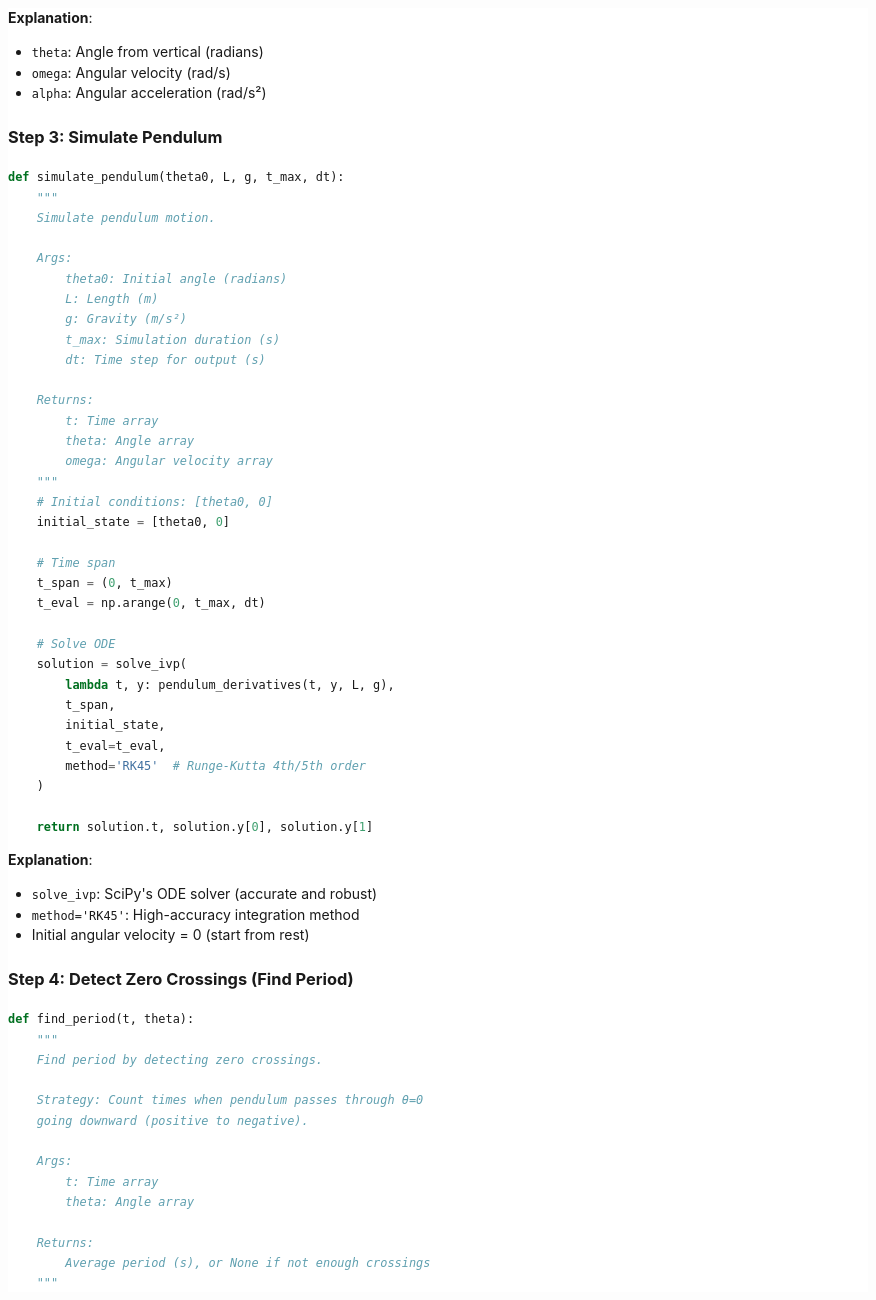 **Explanation**:
- `theta`: Angle from vertical (radians)
- `omega`: Angular velocity (rad/s)
- `alpha`: Angular acceleration (rad/s²)

### Step 3: Simulate Pendulum

```python
def simulate_pendulum(theta0, L, g, t_max, dt):
    """
    Simulate pendulum motion.

    Args:
        theta0: Initial angle (radians)
        L: Length (m)
        g: Gravity (m/s²)
        t_max: Simulation duration (s)
        dt: Time step for output (s)

    Returns:
        t: Time array
        theta: Angle array
        omega: Angular velocity array
    """
    # Initial conditions: [theta0, 0]
    initial_state = [theta0, 0]

    # Time span
    t_span = (0, t_max)
    t_eval = np.arange(0, t_max, dt)

    # Solve ODE
    solution = solve_ivp(
        lambda t, y: pendulum_derivatives(t, y, L, g),
        t_span,
        initial_state,
        t_eval=t_eval,
        method='RK45'  # Runge-Kutta 4th/5th order
    )

    return solution.t, solution.y[0], solution.y[1]
```

**Explanation**:
- `solve_ivp`: SciPy's ODE solver (accurate and robust)
- `method='RK45'`: High-accuracy integration method
- Initial angular velocity = 0 (start from rest)

### Step 4: Detect Zero Crossings (Find Period)

```python
def find_period(t, theta):
    """
    Find period by detecting zero crossings.

    Strategy: Count times when pendulum passes through θ=0
    going downward (positive to negative).

    Args:
        t: Time array
        theta: Angle array

    Returns:
        Average period (s), or None if not enough crossings
    """
```